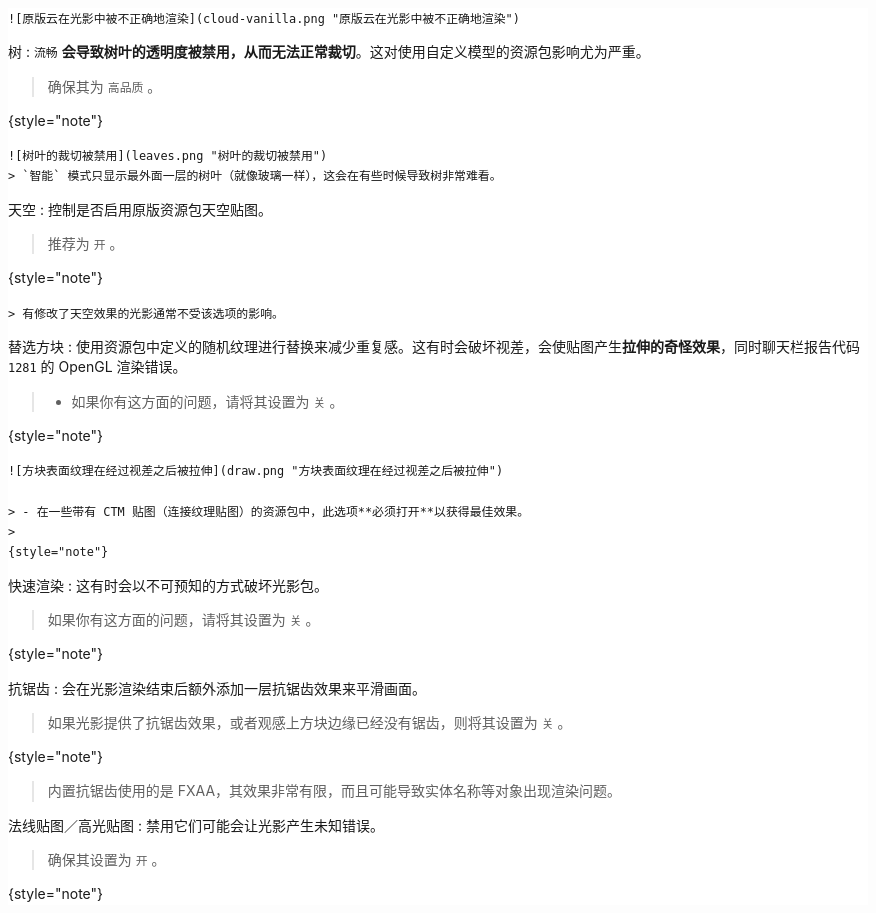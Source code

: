     ![原版云在光影中被不正确地渲染](cloud-vanilla.png "原版云在光影中被不正确地渲染")

树
: `流畅` **会导致树叶的透明度被禁用，从而无法正常裁切**。这对使用自定义模型的资源包影响尤为严重。
> 确保其为 `高品质` 。
> 
{style="note"}

    ![树叶的裁切被禁用](leaves.png "树叶的裁切被禁用")
    > `智能` 模式只显示最外面一层的树叶（就像玻璃一样），这会在有些时候导致树非常难看。

天空
: 控制是否启用原版资源包天空贴图。
> 推荐为 `开` 。
> 
{style="note"}

    > 有修改了天空效果的光影通常不受该选项的影响。

替选方块
: 使用资源包中定义的随机纹理进行替换来减少重复感。这有时会破坏视差，会使贴图产生**拉伸的奇怪效果**，同时聊天栏报告代码 `1281` 的 OpenGL 渲染错误。
> - 如果你有这方面的问题，请将其设置为 `关` 。
>
{style="note"}

    ![方块表面纹理在经过视差之后被拉伸](draw.png "方块表面纹理在经过视差之后被拉伸")  

    > - 在一些带有 CTM 贴图（连接纹理贴图）的资源包中，此选项**必须打开**以获得最佳效果。
    >
    {style="note"}

</tab>
<tab title="性能" group-key="performance">

快速渲染
: 这有时会以不可预知的方式破坏光影包。
> 如果你有这方面的问题，请将其设置为 `关` 。
> 
{style="note"}

</tab>
<tab title="光影" group-key="shader">

抗锯齿
: 会在光影渲染结束后额外添加一层抗锯齿效果来平滑画面。
> 如果光影提供了抗锯齿效果，或者观感上方块边缘已经没有锯齿，则将其设置为 `关` 。
> 
{style="note"}
> 内置抗锯齿使用的是 FXAA，其效果非常有限，而且可能导致实体名称等对象出现渲染问题。

法线贴图／高光贴图
: 禁用它们可能会让光影产生未知错误。
> 确保其设置为 `开` 。
> 
{style="note"}
